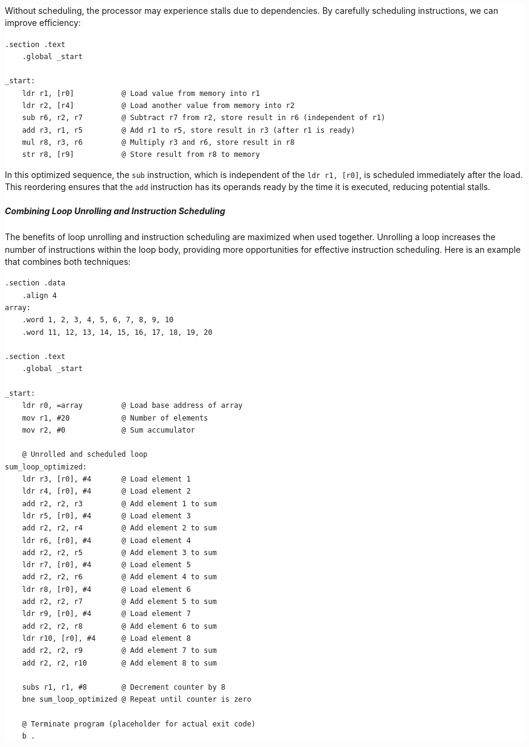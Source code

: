 Without scheduling, the processor may experience stalls due to dependencies. By carefully scheduling instructions, we can improve efficiency:

```assembly
.section .text
    .global _start

_start:
    ldr r1, [r0]           @ Load value from memory into r1
    ldr r2, [r4]           @ Load another value from memory into r2
    sub r6, r2, r7         @ Subtract r7 from r2, store result in r6 (independent of r1)
    add r3, r1, r5         @ Add r1 to r5, store result in r3 (after r1 is ready)
    mul r8, r3, r6         @ Multiply r3 and r6, store result in r8
    str r8, [r9]           @ Store result from r8 to memory
```

In this optimized sequence, the `sub` instruction, which is independent of the `ldr r1, [r0]`, is scheduled immediately after the load. This reordering ensures that the `add` instruction has its operands ready by the time it is executed, reducing potential stalls.

##### Combining Loop Unrolling and Instruction Scheduling

The benefits of loop unrolling and instruction scheduling are maximized when used together. Unrolling a loop increases the number of instructions within the loop body, providing more opportunities for effective instruction scheduling. Here is an example that combines both techniques:

```assembly
.section .data
    .align 4
array:
    .word 1, 2, 3, 4, 5, 6, 7, 8, 9, 10
    .word 11, 12, 13, 14, 15, 16, 17, 18, 19, 20

.section .text
    .global _start

_start:
    ldr r0, =array         @ Load base address of array
    mov r1, #20            @ Number of elements
    mov r2, #0             @ Sum accumulator

    @ Unrolled and scheduled loop
sum_loop_optimized:
    ldr r3, [r0], #4       @ Load element 1
    ldr r4, [r0], #4       @ Load element 2
    add r2, r2, r3         @ Add element 1 to sum
    ldr r5, [r0], #4       @ Load element 3
    add r2, r2, r4         @ Add element 2 to sum
    ldr r6, [r0], #4       @ Load element 4
    add r2, r2, r5         @ Add element 3 to sum
    ldr r7, [r0], #4       @ Load element 5
    add r2, r2, r6         @ Add element 4 to sum
    ldr r8, [r0], #4       @ Load element 6
    add r2, r2, r7         @ Add element 5 to sum
    ldr r9, [r0], #4       @ Load element 7
    add r2, r2, r8         @ Add element 6 to sum
    ldr r10, [r0], #4      @ Load element 8
    add r2, r2, r9         @ Add element 7 to sum
    add r2, r2, r10        @ Add element 8 to sum

    subs r1, r1, #8        @ Decrement counter by 8
    bne sum_loop_optimized @ Repeat until counter is zero

    @ Terminate program (placeholder for actual exit code)
    b .
```
